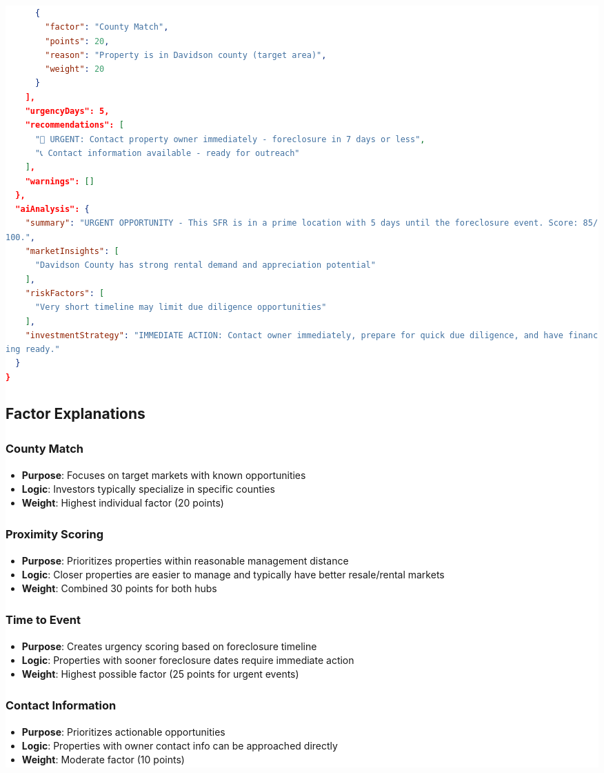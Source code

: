 ```json
      {
        "factor": "County Match",
        "points": 20,
        "reason": "Property is in Davidson county (target area)",
        "weight": 20
      }
    ],
    "urgencyDays": 5,
    "recommendations": [
      "🚨 URGENT: Contact property owner immediately - foreclosure in 7 days or less",
      "📞 Contact information available - ready for outreach"
    ],
    "warnings": []
  },
  "aiAnalysis": {
    "summary": "URGENT OPPORTUNITY - This SFR is in a prime location with 5 days until the foreclosure event. Score: 85/100.",
    "marketInsights": [
      "Davidson County has strong rental demand and appreciation potential"
    ],
    "riskFactors": [
      "Very short timeline may limit due diligence opportunities"
    ],
    "investmentStrategy": "IMMEDIATE ACTION: Contact owner immediately, prepare for quick due diligence, and have financing ready."
  }
}
```

## Factor Explanations

### County Match
- **Purpose**: Focuses on target markets with known opportunities
- **Logic**: Investors typically specialize in specific counties
- **Weight**: Highest individual factor (20 points)

### Proximity Scoring
- **Purpose**: Prioritizes properties within reasonable management distance
- **Logic**: Closer properties are easier to manage and typically have better resale/rental markets
- **Weight**: Combined 30 points for both hubs

### Time to Event
- **Purpose**: Creates urgency scoring based on foreclosure timeline
- **Logic**: Properties with sooner foreclosure dates require immediate action
- **Weight**: Highest possible factor (25 points for urgent events)

### Contact Information
- **Purpose**: Prioritizes actionable opportunities
- **Logic**: Properties with owner contact info can be approached directly
- **Weight**: Moderate factor (10 points)
